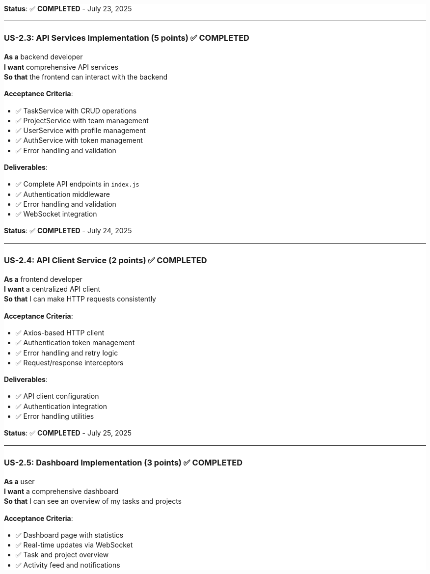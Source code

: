 **Status**: ✅ **COMPLETED** - July 23, 2025

---

### US-2.3: API Services Implementation (5 points) ✅ **COMPLETED**
**As a** backend developer  
**I want** comprehensive API services  
**So that** the frontend can interact with the backend

**Acceptance Criteria**:
- ✅ TaskService with CRUD operations
- ✅ ProjectService with team management
- ✅ UserService with profile management
- ✅ AuthService with token management
- ✅ Error handling and validation

**Deliverables**:
- ✅ Complete API endpoints in `index.js`
- ✅ Authentication middleware
- ✅ Error handling and validation
- ✅ WebSocket integration

**Status**: ✅ **COMPLETED** - July 24, 2025

---

### US-2.4: API Client Service (2 points) ✅ **COMPLETED**
**As a** frontend developer  
**I want** a centralized API client  
**So that** I can make HTTP requests consistently

**Acceptance Criteria**:
- ✅ Axios-based HTTP client
- ✅ Authentication token management
- ✅ Error handling and retry logic
- ✅ Request/response interceptors

**Deliverables**:
- ✅ API client configuration
- ✅ Authentication integration
- ✅ Error handling utilities

**Status**: ✅ **COMPLETED** - July 25, 2025

---

### US-2.5: Dashboard Implementation (3 points) ✅ **COMPLETED**
**As a** user  
**I want** a comprehensive dashboard  
**So that** I can see an overview of my tasks and projects

**Acceptance Criteria**:
- ✅ Dashboard page with statistics
- ✅ Real-time updates via WebSocket
- ✅ Task and project overview
- ✅ Activity feed and notifications
